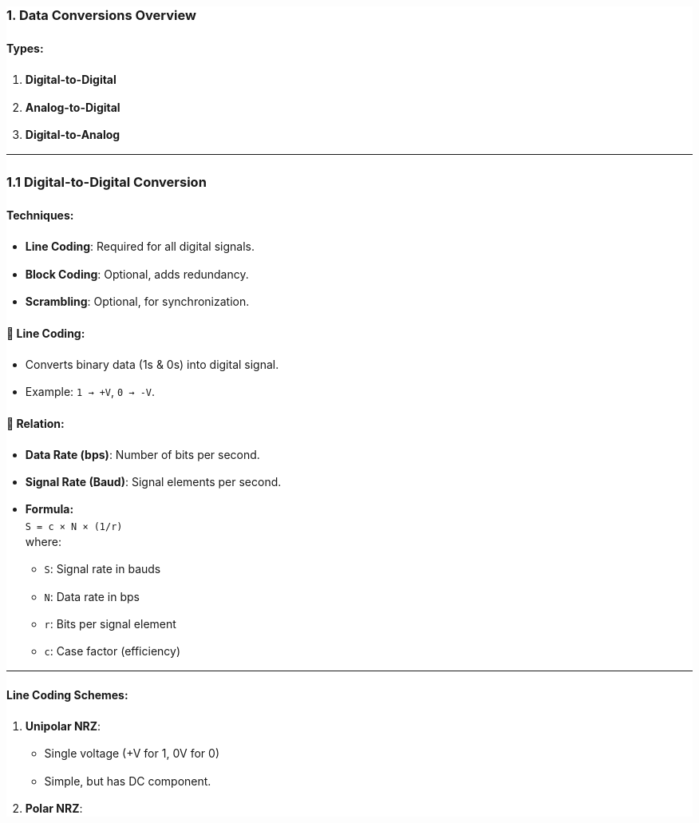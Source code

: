 ###  1. Data Conversions Overview

#### Types:

1. **Digital-to-Digital**
    
2. **Analog-to-Digital**
    
3. **Digital-to-Analog**
    

---

###  1.1 Digital-to-Digital Conversion

####  Techniques:

- **Line Coding**: Required for all digital signals.
    
- **Block Coding**: Optional, adds redundancy.
    
- **Scrambling**: Optional, for synchronization.
    

#### 📌 Line Coding:

- Converts binary data (1s & 0s) into digital signal.
    
- Example: `1 → +V`, `0 → -V`.
    

#### 🧮 Relation:

- **Data Rate (bps)**: Number of bits per second.
    
- **Signal Rate (Baud)**: Signal elements per second.
    
- **Formula:**  
    `S = c × N × (1/r)`  
    where:
    
    - `S`: Signal rate in bauds
        
    - `N`: Data rate in bps
        
    - `r`: Bits per signal element
        
    - `c`: Case factor (efficiency)
        

---

####  Line Coding Schemes:

1. **Unipolar NRZ**:
    
    - Single voltage (+V for 1, 0V for 0)
        
    - Simple, but has DC component.
        
2. **Polar NRZ**:
    